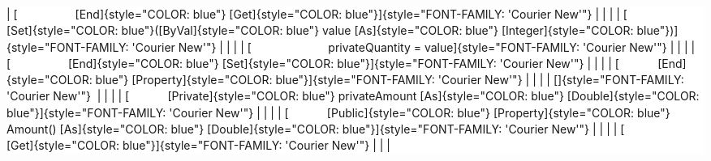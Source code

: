 | [                  [End]{style="COLOR: blue"} [Get]{style="COLOR: blue"}]{style="FONT-FAMILY: 'Courier New'"}                                                                                                                                                                                                                           |
|                                                                                                                                                                                                                                                                                                                                         |
| [                  [Set]{style="COLOR: blue"}([ByVal]{style="COLOR: blue"} value [As]{style="COLOR: blue"} [Integer]{style="COLOR: blue"})]{style="FONT-FAMILY: 'Courier New'"}                                                                                                                                                         |
|                                                                                                                                                                                                                                                                                                                                         |
| [                        privateQuantity = value]{style="FONT-FAMILY: 'Courier New'"}                                                                                                                                                                                                                                                   |
|                                                                                                                                                                                                                                                                                                                                         |
| [                  [End]{style="COLOR: blue"} [Set]{style="COLOR: blue"}]{style="FONT-FAMILY: 'Courier New'"}                                                                                                                                                                                                                           |
|                                                                                                                                                                                                                                                                                                                                         |
| [            [End]{style="COLOR: blue"} [Property]{style="COLOR: blue"}]{style="FONT-FAMILY: 'Courier New'"}                                                                                                                                                                                                                            |
|                                                                                                                                                                                                                                                                                                                                         |
| []{style="FONT-FAMILY: 'Courier New'"}                                                                                                                                                                                                                                                                                                  |
|                                                                                                                                                                                                                                                                                                                                         |
| [            [Private]{style="COLOR: blue"} privateAmount [As]{style="COLOR: blue"} [Double]{style="COLOR: blue"}]{style="FONT-FAMILY: 'Courier New'"}                                                                                                                                                                                  |
|                                                                                                                                                                                                                                                                                                                                         |
| [            [Public]{style="COLOR: blue"} [Property]{style="COLOR: blue"} Amount() [As]{style="COLOR: blue"} [Double]{style="COLOR: blue"}]{style="FONT-FAMILY: 'Courier New'"}                                                                                                                                                        |
|                                                                                                                                                                                                                                                                                                                                         |
| [                  [Get]{style="COLOR: blue"}]{style="FONT-FAMILY: 'Courier New'"}                                                                                                                                                                                                                                                      |
|                                                                                                                                                                                                                                                                                                                                         |